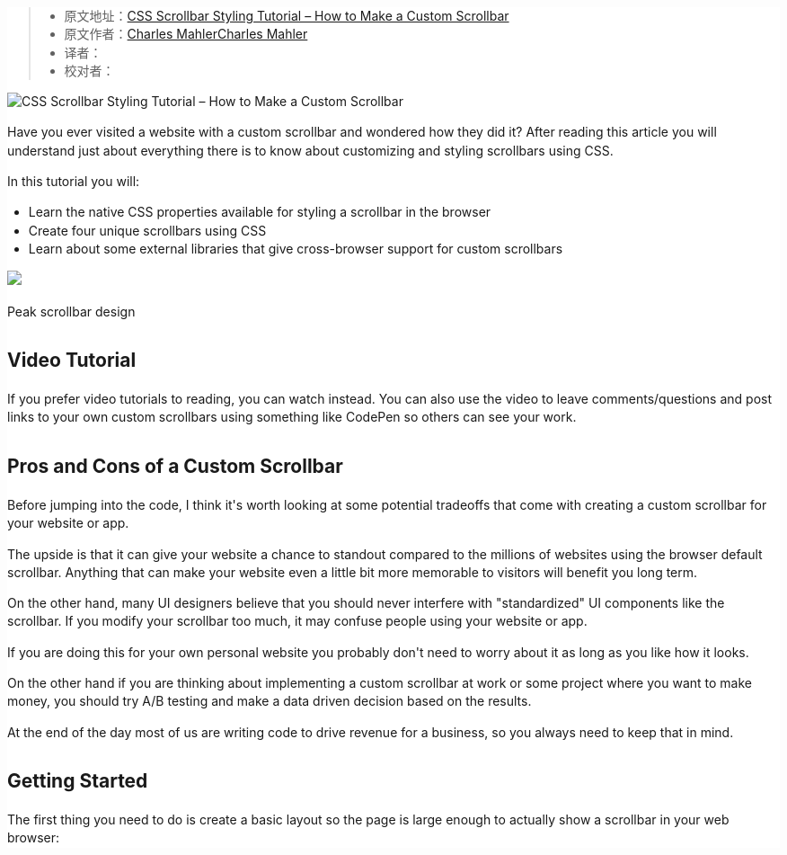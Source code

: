 > -  原文地址：[CSS Scrollbar Styling Tutorial – How to Make a Custom Scrollbar](https://www.freecodecamp.org/news/css-scrollbar-tutorial/)
> -  原文作者：[Charles MahlerCharles Mahler](https://www.freecodecamp.org/news/author/charles-mahler/)
> -  译者：
> -  校对者：

![CSS Scrollbar Styling Tutorial – How to Make a Custom Scrollbar](https://www.freecodecamp.org/news/content/images/size/w2000/2021/04/CSS-scrollbar-thumbnail.png)

Have you ever visited a website with a custom scrollbar and wondered how they did it? After reading this article you will understand just about everything there is to know about customizing and styling scrollbars using CSS.

In this tutorial you will:

-   Learn the native CSS properties available for styling a scrollbar in the browser
-   Create four unique scrollbars using CSS
-   Learn about some external libraries that give cross-browser support for custom scrollbars

![](https://www.freecodecamp.org/news/content/images/2021/04/crazy-scrollbar.PNG)

Peak scrollbar design

## Video Tutorial

If you prefer video tutorials to reading, you can watch instead. You can also use the video to leave comments/questions and post links to your own custom scrollbars using something like CodePen so others can see your work.

## Pros and Cons of a Custom Scrollbar

Before jumping into the code, I think it's worth looking at some potential tradeoffs that come with creating a custom scrollbar for your website or app.

The upside is that it can give your website a chance to standout compared to the millions of websites using the browser default scrollbar. Anything that can make your website even a little bit more memorable to visitors will benefit you long term.

On the other hand, many UI designers believe that you should never interfere with "standardized" UI components like the scrollbar. If you modify your scrollbar too much, it may confuse people using your website or app.

If you are doing this for your own personal website you probably don't need to worry about it as long as you like how it looks.

On the other hand if you are thinking about implementing a custom scrollbar at work or some project where you want to make money, you should try A/B testing and make a data driven decision based on the results.

At the end of the day most of us are writing code to drive revenue for a business, so you always need to keep that in mind.

## Getting Started

The first thing you need to do is create a basic layout so the page is large enough to actually show a scrollbar in your web browser:
